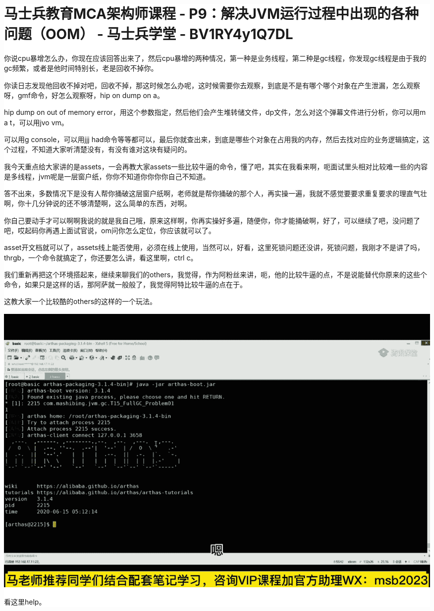 # 马士兵教育MCA架构师课程 - P9：解决JVM运行过程中出现的各种问题（OOM） - 马士兵学堂 - BV1RY4y1Q7DL

你说cpu暴增怎么办，你现在应该回答出来了，然后cpu暴增的两种情况，第一种是业务线程，第二种是gc线程，你发现gc线程是由于我的gc频繁，或者是他时间特别长，老是回收不掉你。

你读日志发现他回收不掉对吧，回收不掉，那这时候怎么办呢，这时候需要你去观察，到底是不是有哪个哪个对象在产生泄漏，怎么观察呀，gmf命令，好怎么观察呀，hip on dump on a。

hip dump on out of memory error，用这个参数指定，然后他们会产生堆转储文件，dp文件，怎么对这个弹幕文件进行分析，你可以用m a t，可以用jvo vm。

可以用g console，可以用jjj had命令等等都可以，最后你就查出来，到底是哪些个对象在占用我的内存，然后去找对应的业务逻辑搞定，这个过程，不知道大家听清楚没有，有没有谁对这块有疑问的。

我今天重点给大家讲的是assets，一会再教大家assets一些比较牛逼的命令，懂了吧，其实在我看来啊，呃面试里头相对比较难一些的内容是多线程，jvm呢是一层窗户纸，你你不知道你你你你自己不知道。

答不出来，多数情况下是没有人帮你捅破这层窗户纸啊，老师就是帮你捅破的那个人，再实操一遍，我就不感觉要要求重复要求的理直气壮啊，你十几分钟说的还不够清楚啊，这么简单的东西，对啊。

你自己要动手才可以啊啊我说的就是我自己哦，原来这样啊，你再实操好多遍，随便你，你才能捅破啊，好了，可以继续了吧，没问题了吧，哎起码你再遇上面试官说，om问你怎么定位，你应该就可以了。

asset开文档就可以了，assets线上能否使用，必须在线上使用，当然可以，好看，这里死锁问题还没讲，死锁问题，我刚才不是讲了吗，thrgb，一个命令就搞定了，你还要怎么讲，看这里啊，ctrl c。

我们重新再把这个环境搭起来，继续来聊我们的others，我觉得，作为阿粉丝来讲，呃，他的比较牛逼的点，不是说能替代你原来的这些个命令，如果只是这样的话，那阿萨就一般般了，我觉得阿特比较牛逼的点在于。

这教大家一个比较酷的others的这样的一个玩法。

![](img/707f2b3f93d99a40bcb9218c433af471_1.png)

看这里help。
